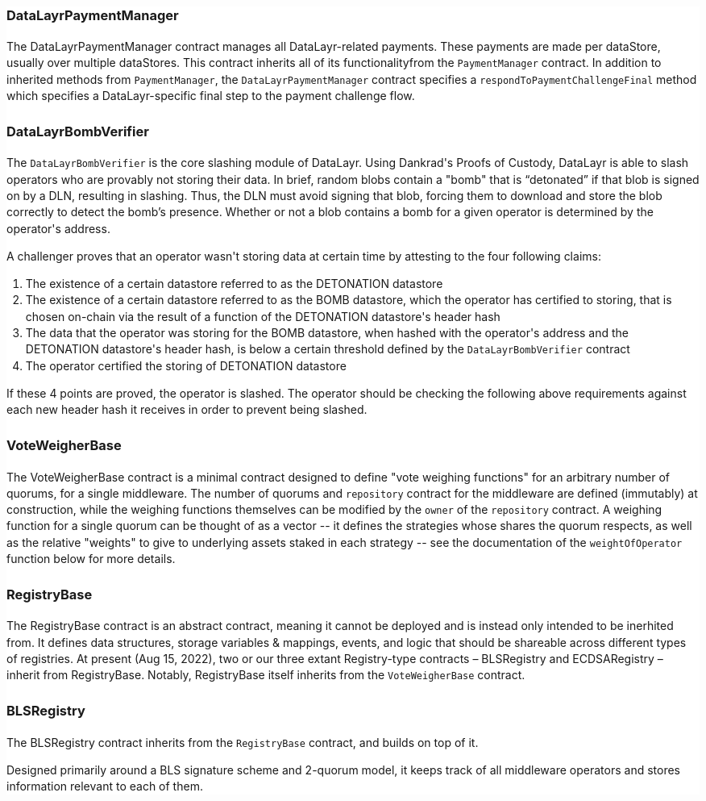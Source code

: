 ### DataLayrPaymentManager
The DataLayrPaymentManager contract manages all DataLayr-related payments.  These payments are made per dataStore, usually over multiple dataStores. This contract inherits all of its functionalityfrom the `PaymentManager` contract. In addition to inherited methods from `PaymentManager`, the `DataLayrPaymentManager` contract specifies a `respondToPaymentChallengeFinal` method which specifies a DataLayr-specific final step to the payment challenge flow.

### DataLayrBombVerifier
The `DataLayrBombVerifier` is the core slashing module of DataLayr. Using Dankrad's Proofs of Custody, DataLayr is able to slash operators who are provably not storing their data.
In brief, random blobs contain a "bomb" that is “detonated” if that blob is signed on by a DLN, resulting in slashing. Thus, the DLN must avoid signing that blob, forcing them to download and store the blob correctly to detect the bomb’s presence.
Whether or not a blob contains a bomb for a given operator is determined by the operator's address.

A challenger proves that an operator wasn't storing data at certain time by attesting to the four following claims:
1. The existence of a certain datastore referred to as the DETONATION datastore
2. The existence of a certain datastore referred to as the BOMB datastore, which the operator has certified to storing, that is chosen on-chain via the result of a function of the DETONATION datastore's header hash
3. The data that the operator was storing for the BOMB datastore, when hashed with the operator's address and the DETONATION datastore's header hash, is below a certain threshold defined by the `DataLayrBombVerifier` contract
4. The operator certified the storing of DETONATION datastore

If these 4 points are proved, the operator is slashed. The operator should be checking the following above requirements against each new header hash it receives in order to prevent being slashed.

### VoteWeigherBase
The VoteWeigherBase contract is a minimal contract designed to define "vote weighing functions" for an arbitrary number of quorums, for a single middleware. The number of quorums and `repository` contract for the middleware are defined (immutably) at construction, while the weighing functions themselves can be modified by the `owner` of the `repository` contract.
A weighing function for a single quorum can be thought of as a vector -- it defines the strategies whose shares the quorum respects, as well as the relative "weights" to give to underlying assets staked in each strategy -- see the documentation of the `weightOfOperator` function below for more details.

### RegistryBase
The RegistryBase contract is an abstract contract, meaning it cannot be deployed and is instead only intended to be inerhited from. It defines data structures, storage variables & mappings, events, and logic that should be shareable across different types of registries. At present (Aug 15, 2022), two or our three extant Registry-type contracts – BLSRegistry and ECDSARegistry – inherit from RegistryBase.
Notably, RegistryBase itself inherits from the `VoteWeigherBase` contract.

### BLSRegistry
The BLSRegistry contract inherits from the `RegistryBase` contract, and builds on top of it.

Designed primarily around a BLS signature scheme and 2-quorum model, it keeps track of all middleware operators and stores information relevant to each of them.
